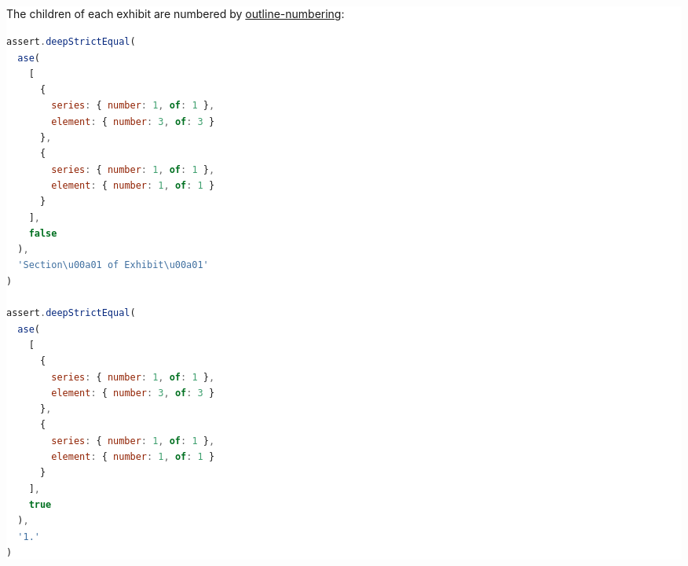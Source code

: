 The children of each exhibit are numbered by [outline-numbering][outline-numbering]:

```javascript
assert.deepStrictEqual(
  ase(
    [
      {
        series: { number: 1, of: 1 },
        element: { number: 3, of: 3 }
      },
      {
        series: { number: 1, of: 1 },
        element: { number: 1, of: 1 }
      }
    ],
    false
  ),
  'Section\u00a01 of Exhibit\u00a01'
)

assert.deepStrictEqual(
  ase(
    [
      {
        series: { number: 1, of: 1 },
        element: { number: 3, of: 3 }
      },
      {
        series: { number: 1, of: 1 },
        element: { number: 1, of: 1 }
      }
    ],
    true
  ),
  '1.'
)
```

[outline-numbering]: https://npmjs.com/packages/outline-numbering
